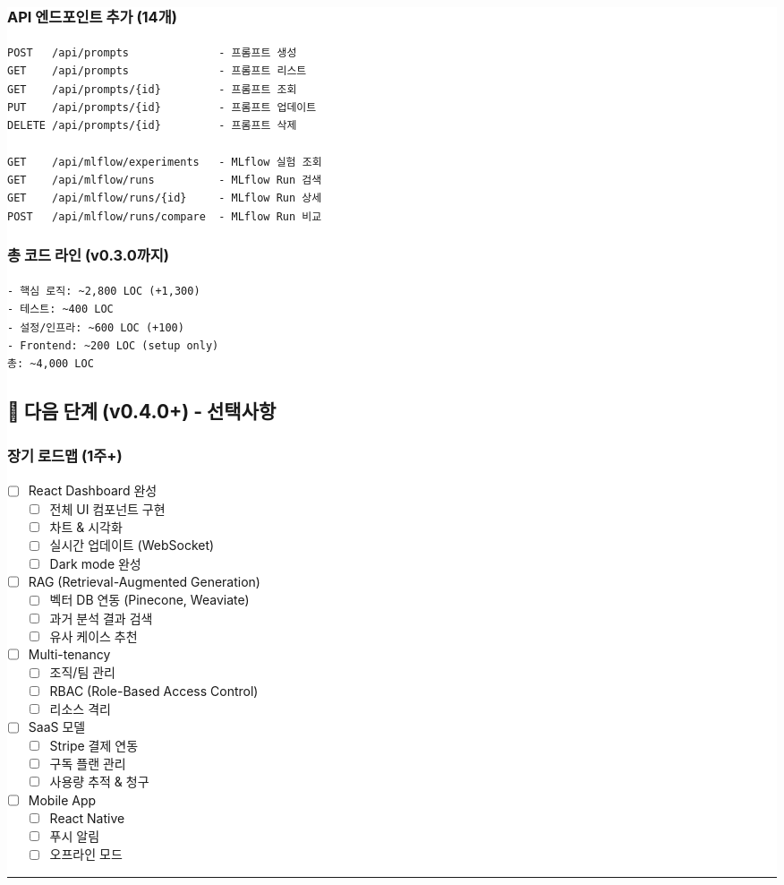 ### API 엔드포인트 추가 (14개)
```
POST   /api/prompts              - 프롬프트 생성
GET    /api/prompts              - 프롬프트 리스트
GET    /api/prompts/{id}         - 프롬프트 조회
PUT    /api/prompts/{id}         - 프롬프트 업데이트
DELETE /api/prompts/{id}         - 프롬프트 삭제

GET    /api/mlflow/experiments   - MLflow 실험 조회
GET    /api/mlflow/runs          - MLflow Run 검색
GET    /api/mlflow/runs/{id}     - MLflow Run 상세
POST   /api/mlflow/runs/compare  - MLflow Run 비교
```

### 총 코드 라인 (v0.3.0까지)
```
- 핵심 로직: ~2,800 LOC (+1,300)
- 테스트: ~400 LOC
- 설정/인프라: ~600 LOC (+100)
- Frontend: ~200 LOC (setup only)
총: ~4,000 LOC
```

## 🚀 **다음 단계 (v0.4.0+) - 선택사항**

### 장기 로드맵 (1주+)
- [ ] React Dashboard 완성
  - [ ] 전체 UI 컴포넌트 구현
  - [ ] 차트 & 시각화
  - [ ] 실시간 업데이트 (WebSocket)
  - [ ] Dark mode 완성

- [ ] RAG (Retrieval-Augmented Generation)
  - [ ] 벡터 DB 연동 (Pinecone, Weaviate)
  - [ ] 과거 분석 결과 검색
  - [ ] 유사 케이스 추천

- [ ] Multi-tenancy
  - [ ] 조직/팀 관리
  - [ ] RBAC (Role-Based Access Control)
  - [ ] 리소스 격리

- [ ] SaaS 모델
  - [ ] Stripe 결제 연동
  - [ ] 구독 플랜 관리
  - [ ] 사용량 추적 & 청구

- [ ] Mobile App
  - [ ] React Native
  - [ ] 푸시 알림
  - [ ] 오프라인 모드

---